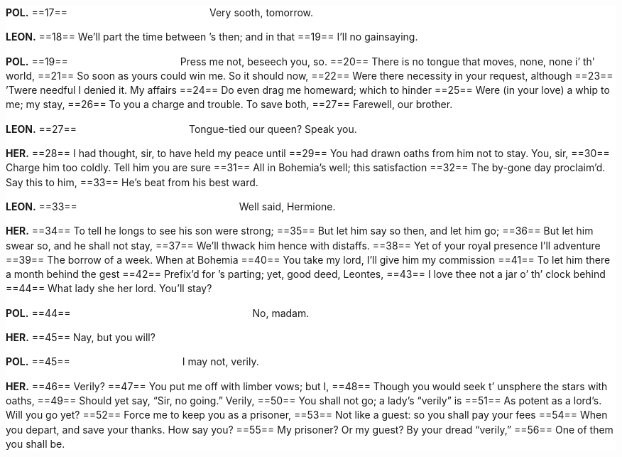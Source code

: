 **POL.**
==17==               Very sooth, tomorrow.

**LEON.**
==18== We’ll part the time between ’s then; and in that
==19== I’ll no gainsaying.

**POL.**
==19==            Press me not, beseech you, so.
==20== There is no tongue that moves, none, none i’ th’ world,
==21== So soon as yours could win me. So it should now,
==22== Were there necessity in your request, although
==23== ’Twere needful I denied it. My affairs
==24== Do even drag me homeward; which to hinder
==25== Were (in your love) a whip to me; my stay,
==26== To you a charge and trouble. To save both,
==27== Farewell, our brother.

**LEON.**
==27==            Tongue-tied our queen? Speak you.

**HER.**
==28== I had thought, sir, to have held my peace until
==29== You had drawn oaths from him not to stay. You, sir,
==30== Charge him too coldly. Tell him you are sure
==31== All in Bohemia’s well; this satisfaction
==32== The by-gone day proclaim’d. Say this to him,
==33== He’s beat from his best ward.

**LEON.**
==33==                 Well said, Hermione.

**HER.**
==34== To tell he longs to see his son were strong;
==35== But let him say so then, and let him go;
==36== But let him swear so, and he shall not stay,
==37== We’ll thwack him hence with distaffs.
==38== Yet of your royal presence I’ll adventure
==39== The borrow of a week. When at Bohemia
==40== You take my lord, I’ll give him my commission
==41== To let him there a month behind the gest
==42== Prefix’d for ’s parting; yet, good deed, Leontes,
==43== I love thee not a jar o’ th’ clock behind
==44== What lady she her lord. You’ll stay?

**POL.**
==44==                   No, madam.

**HER.**
==45== Nay, but you will?

**POL.**
==45==            I may not, verily.

**HER.**
==46== Verily?
==47== You put me off with limber vows; but I,
==48== Though you would seek t’ unsphere the stars with oaths,
==49== Should yet say, “Sir, no going.” Verily,
==50== You shall not go; a lady’s “verily” is
==51== As potent as a lord’s. Will you go yet?
==52== Force me to keep you as a prisoner,
==53== Not like a guest: so you shall pay your fees
==54== When you depart, and save your thanks. How say you?
==55== My prisoner? Or my guest? By your dread “verily,”
==56== One of them you shall be.
